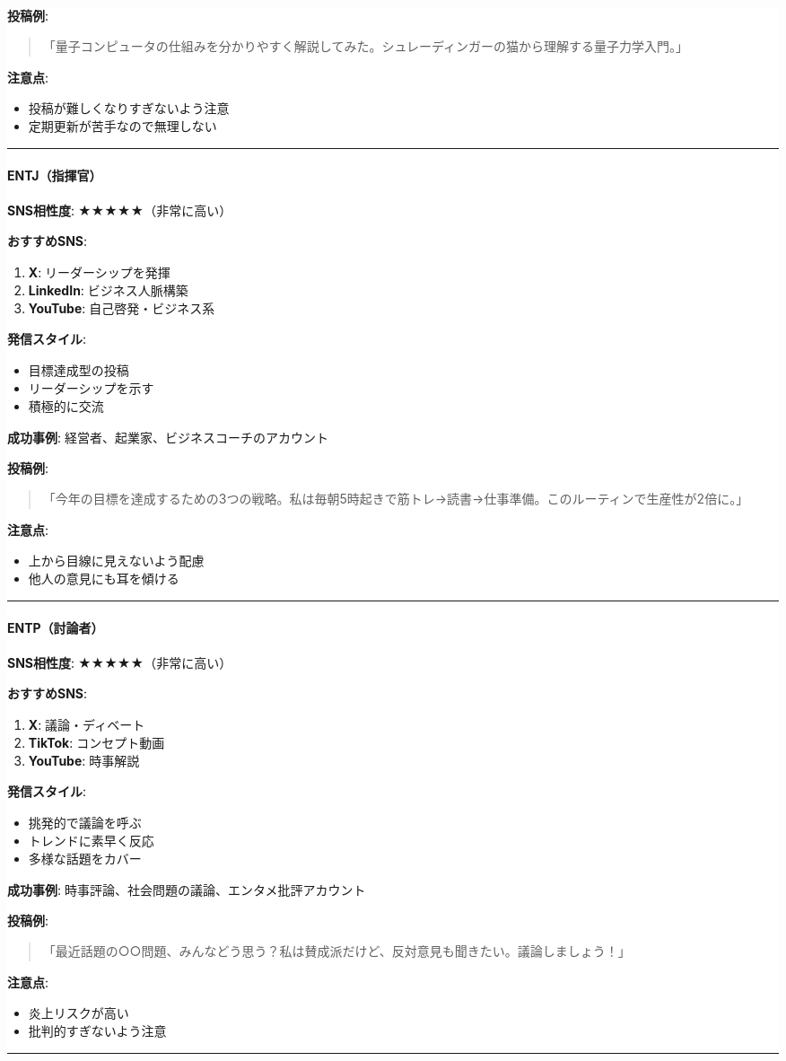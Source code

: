 **投稿例**:
> 「量子コンピュータの仕組みを分かりやすく解説してみた。シュレーディンガーの猫から理解する量子力学入門。」

**注意点**:
- 投稿が難しくなりすぎないよう注意
- 定期更新が苦手なので無理しない

---

#### ENTJ（指揮官）

**SNS相性度**: ★★★★★（非常に高い）

**おすすめSNS**:
1. **X**: リーダーシップを発揮
2. **LinkedIn**: ビジネス人脈構築
3. **YouTube**: 自己啓発・ビジネス系

**発信スタイル**:
- 目標達成型の投稿
- リーダーシップを示す
- 積極的に交流

**成功事例**: 経営者、起業家、ビジネスコーチのアカウント

**投稿例**:
> 「今年の目標を達成するための3つの戦略。私は毎朝5時起きで筋トレ→読書→仕事準備。このルーティンで生産性が2倍に。」

**注意点**:
- 上から目線に見えないよう配慮
- 他人の意見にも耳を傾ける

---

#### ENTP（討論者）

**SNS相性度**: ★★★★★（非常に高い）

**おすすめSNS**:
1. **X**: 議論・ディベート
2. **TikTok**: コンセプト動画
3. **YouTube**: 時事解説

**発信スタイル**:
- 挑発的で議論を呼ぶ
- トレンドに素早く反応
- 多様な話題をカバー

**成功事例**: 時事評論、社会問題の議論、エンタメ批評アカウント

**投稿例**:
> 「最近話題の○○問題、みんなどう思う？私は賛成派だけど、反対意見も聞きたい。議論しましょう！」

**注意点**:
- 炎上リスクが高い
- 批判的すぎないよう注意

---
